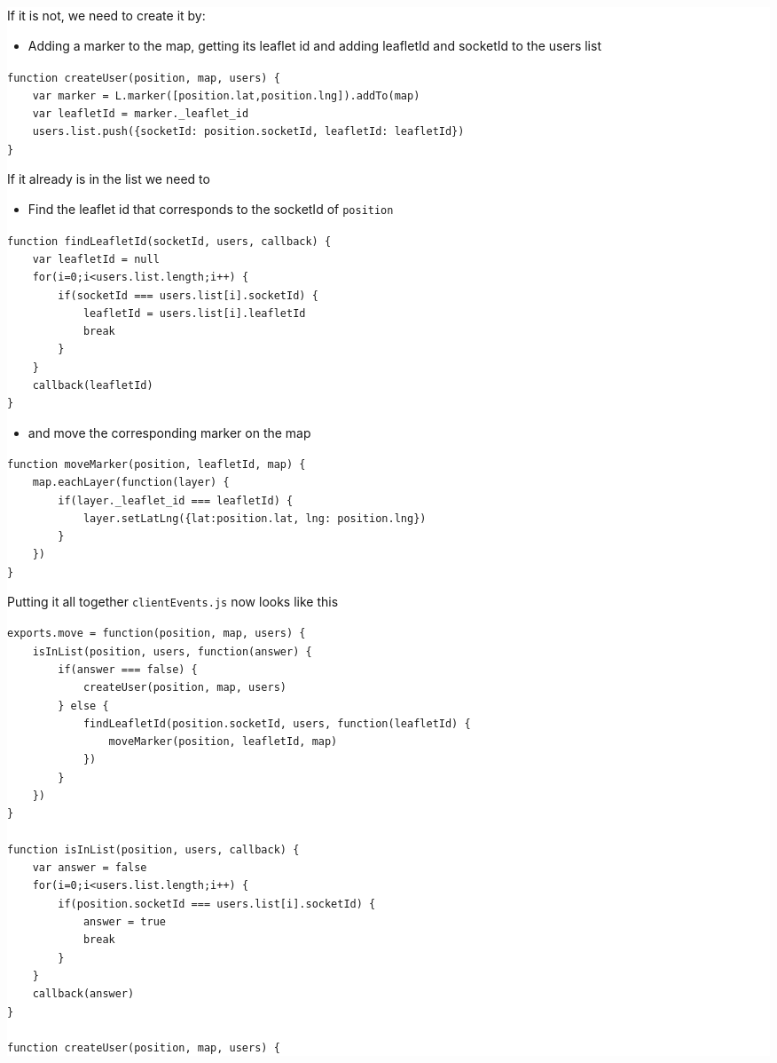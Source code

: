 If it is not, we need to create it by:

* Adding a marker to the map, getting its leaflet id and adding leafletId and socketId to the users list

```
function createUser(position, map, users) {
	var marker = L.marker([position.lat,position.lng]).addTo(map)
	var leafletId = marker._leaflet_id
	users.list.push({socketId: position.socketId, leafletId: leafletId})
}
```

If it already is in the list we need to

* Find the leaflet id that corresponds to the socketId of ```position```

```
function findLeafletId(socketId, users, callback) {
	var leafletId = null
	for(i=0;i<users.list.length;i++) {
		if(socketId === users.list[i].socketId) {
			leafletId = users.list[i].leafletId
			break
		}
	}
	callback(leafletId)
}
```

* and move the corresponding marker on the map

```
function moveMarker(position, leafletId, map) {
	map.eachLayer(function(layer) {
		if(layer._leaflet_id === leafletId) {
			layer.setLatLng({lat:position.lat, lng: position.lng})
		}
	})
}
```

Putting it all together ```clientEvents.js``` now looks like this

```
exports.move = function(position, map, users) {
	isInList(position, users, function(answer) {
		if(answer === false) {
			createUser(position, map, users)
		} else {
			findLeafletId(position.socketId, users, function(leafletId) {
				moveMarker(position, leafletId, map)
			})
		}
	})
}

function isInList(position, users, callback) {
	var answer = false
	for(i=0;i<users.list.length;i++) {
		if(position.socketId === users.list[i].socketId) {
			answer = true
			break
		}
	}
	callback(answer)
}

function createUser(position, map, users) {
```
